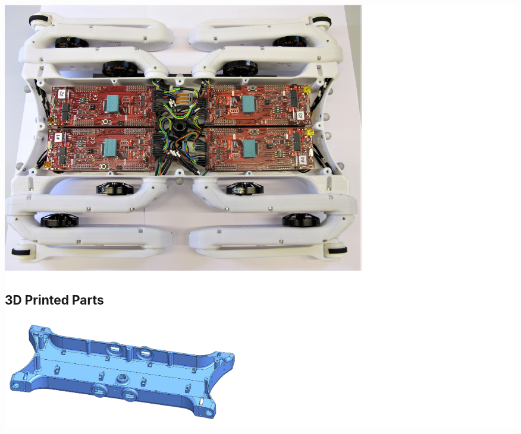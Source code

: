 <img src="images/quadruped_electronics_1.jpg" width="600"> <br>   

3D Printed Parts
-----------------
<img src="images/body_bottom_part_1.png" width="400"> <br>